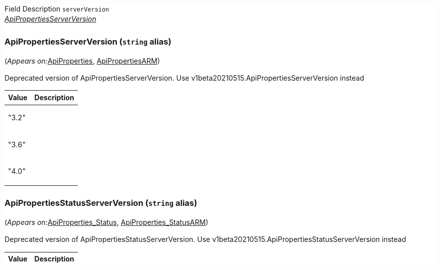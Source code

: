 <th>Field</th>
<th>Description</th>
</tr>
</thead>
<tbody>
<tr>
<td>
<code>serverVersion</code><br/>
<em>
<a href="#documentdb.azure.com/v1alpha1api20210515.ApiPropertiesServerVersion">
ApiPropertiesServerVersion
</a>
</em>
</td>
<td>
</td>
</tr>
</tbody>
</table>
<h3 id="documentdb.azure.com/v1alpha1api20210515.ApiPropertiesServerVersion">ApiPropertiesServerVersion
(<code>string</code> alias)</h3>
<p>
(<em>Appears on:</em><a href="#documentdb.azure.com/v1alpha1api20210515.ApiProperties">ApiProperties</a>, <a href="#documentdb.azure.com/v1alpha1api20210515.ApiPropertiesARM">ApiPropertiesARM</a>)
</p>
<div>
<p>Deprecated version of ApiPropertiesServerVersion. Use v1beta20210515.ApiPropertiesServerVersion instead</p>
</div>
<table>
<thead>
<tr>
<th>Value</th>
<th>Description</th>
</tr>
</thead>
<tbody><tr><td><p>&#34;3.2&#34;</p></td>
<td></td>
</tr><tr><td><p>&#34;3.6&#34;</p></td>
<td></td>
</tr><tr><td><p>&#34;4.0&#34;</p></td>
<td></td>
</tr></tbody>
</table>
<h3 id="documentdb.azure.com/v1alpha1api20210515.ApiPropertiesStatusServerVersion">ApiPropertiesStatusServerVersion
(<code>string</code> alias)</h3>
<p>
(<em>Appears on:</em><a href="#documentdb.azure.com/v1alpha1api20210515.ApiProperties_Status">ApiProperties_Status</a>, <a href="#documentdb.azure.com/v1alpha1api20210515.ApiProperties_StatusARM">ApiProperties_StatusARM</a>)
</p>
<div>
<p>Deprecated version of ApiPropertiesStatusServerVersion. Use v1beta20210515.ApiPropertiesStatusServerVersion instead</p>
</div>
<table>
<thead>
<tr>
<th>Value</th>
<th>Description</th>
</tr>
</thead>